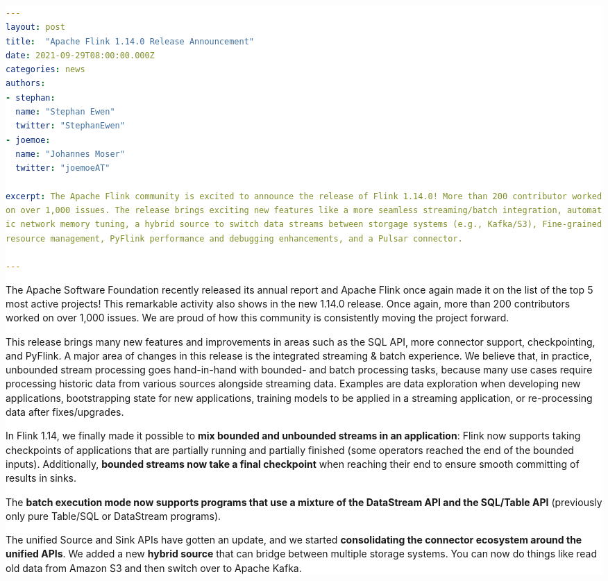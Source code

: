 ```yaml
---
layout: post 
title:  "Apache Flink 1.14.0 Release Announcement"
date: 2021-09-29T08:00:00.000Z 
categories: news 
authors:
- stephan:
  name: "Stephan Ewen"
  twitter: "StephanEwen"
- joemoe:
  name: "Johannes Moser"
  twitter: "joemoeAT"

excerpt: The Apache Flink community is excited to announce the release of Flink 1.14.0! More than 200 contributor worked on over 1,000 issues. The release brings exciting new features like a more seamless streaming/batch integration, automatic network memory tuning, a hybrid source to switch data streams between storgage systems (e.g., Kafka/S3), Fine-grained resource management, PyFlink performance and debugging enhancements, and a Pulsar connector. 

---
```


The Apache Software Foundation recently released its annual report and Apache Flink once again made
it on the list of the top 5 most active projects! This remarkable
activity also shows in the new 1.14.0 release. Once again, more than 200 contributors worked on
over 1,000 issues. We are proud of how this community is consistently moving the project forward.

This release brings many new features and improvements in areas such as the SQL API, more connector support, checkpointing, and PyFlink.
A major area of changes in this release is the integrated streaming & batch experience. We believe
that, in practice, unbounded stream processing goes hand-in-hand with bounded- and batch processing tasks,
because many use cases require processing historic data from various sources alongside streaming data.
Examples are data exploration when developing new applications, bootstrapping state for new applications, training
models to be applied in a streaming application, or re-processing data after fixes/upgrades.

In Flink 1.14, we finally made it possible to **mix bounded and unbounded streams in an application**:
Flink now supports taking checkpoints of applications that are partially running and partially finished (some
operators reached the end of the bounded inputs). Additionally, **bounded streams now take a final checkpoint**
when reaching their end to ensure smooth committing of results in sinks.

The **batch execution mode now supports programs that use a mixture of the DataStream API and the SQL/Table API**
(previously only pure Table/SQL or DataStream programs).

The unified Source and Sink APIs have gotten an update, and we started **consolidating the connector ecosystem around the unified APIs**. We added a new **hybrid source** that can bridge between multiple storage systems.
You can now do things like read old data from Amazon S3 and then switch over to Apache Kafka.
